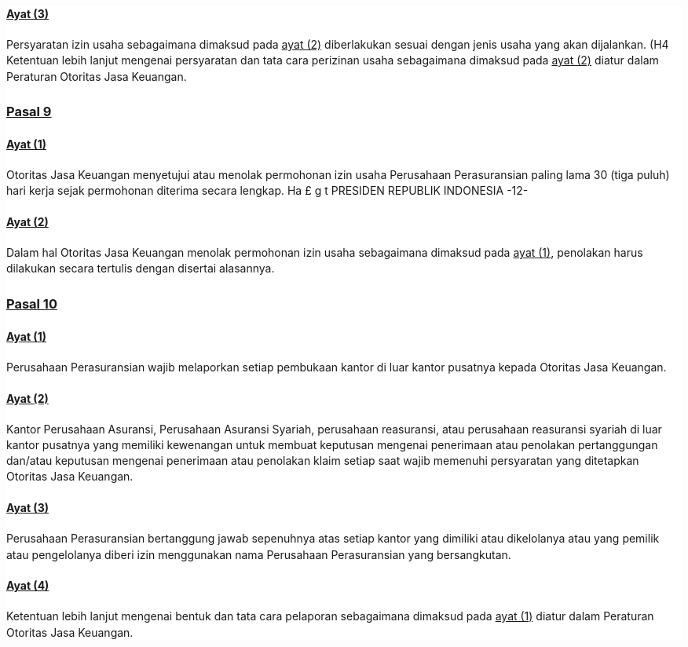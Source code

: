 #### [Ayat (3)](http://example.org/legal/document/uu/2014/40/pasal/0008/version/20141017/ayat/0003)
Persyaratan izin usaha sebagaimana dimaksud pada [ayat (2)](http://example.org/legal/document/uu/2014/40/pasal/0008/version/20141017/ayat/0002) diberlakukan sesuai dengan jenis usaha yang akan dijalankan. (H4 Ketentuan lebih lanjut mengenai persyaratan dan tata cara perizinan usaha sebagaimana dimaksud pada [ayat (2)](http://example.org/legal/document/uu/2014/40/pasal/0008/version/20141017/ayat/0002) diatur dalam Peraturan Otoritas Jasa Keuangan.


### [Pasal 9](http://example.org/legal/document/uu/2014/40/pasal/0009)

#### [Ayat (1)](http://example.org/legal/document/uu/2014/40/pasal/0009/version/20141017/ayat/0001)
Otoritas Jasa Keuangan menyetujui atau menolak permohonan izin usaha Perusahaan Perasuransian paling lama 30 (tiga puluh) hari kerja sejak permohonan diterima secara lengkap. Ha £ g t PRESIDEN REPUBLIK INDONESIA -12-

#### [Ayat (2)](http://example.org/legal/document/uu/2014/40/pasal/0009/version/20141017/ayat/0002)
Dalam hal Otoritas Jasa Keuangan menolak permohonan izin usaha sebagaimana dimaksud pada [ayat (1)](http://example.org/legal/document/uu/2014/40/pasal/0009/version/20141017/ayat/0001), penolakan harus dilakukan secara tertulis dengan disertai alasannya.


### [Pasal 10](http://example.org/legal/document/uu/2014/40/pasal/0010)

#### [Ayat (1)](http://example.org/legal/document/uu/2014/40/pasal/0010/version/20141017/ayat/0001)
Perusahaan Perasuransian wajib melaporkan setiap pembukaan kantor di luar kantor pusatnya kepada Otoritas Jasa Keuangan.

#### [Ayat (2)](http://example.org/legal/document/uu/2014/40/pasal/0010/version/20141017/ayat/0002)
Kantor Perusahaan Asuransi, Perusahaan Asuransi Syariah, perusahaan reasuransi, atau perusahaan reasuransi syariah di luar kantor pusatnya yang memiliki kewenangan untuk membuat keputusan mengenai penerimaan atau penolakan pertanggungan dan/atau keputusan mengenai penerimaan atau penolakan klaim setiap saat wajib memenuhi persyaratan yang ditetapkan Otoritas Jasa Keuangan.

#### [Ayat (3)](http://example.org/legal/document/uu/2014/40/pasal/0010/version/20141017/ayat/0003)
Perusahaan Perasuransian bertanggung jawab sepenuhnya atas setiap kantor yang dimiliki atau dikelolanya atau yang pemilik atau pengelolanya diberi izin menggunakan nama Perusahaan Perasuransian yang bersangkutan.

#### [Ayat (4)](http://example.org/legal/document/uu/2014/40/pasal/0010/version/20141017/ayat/0004)
Ketentuan lebih lanjut mengenai bentuk dan tata cara pelaporan sebagaimana dimaksud pada [ayat (1)](http://example.org/legal/document/uu/2014/40/pasal/0010/version/20141017/ayat/0001) diatur dalam Peraturan Otoritas Jasa Keuangan.
 